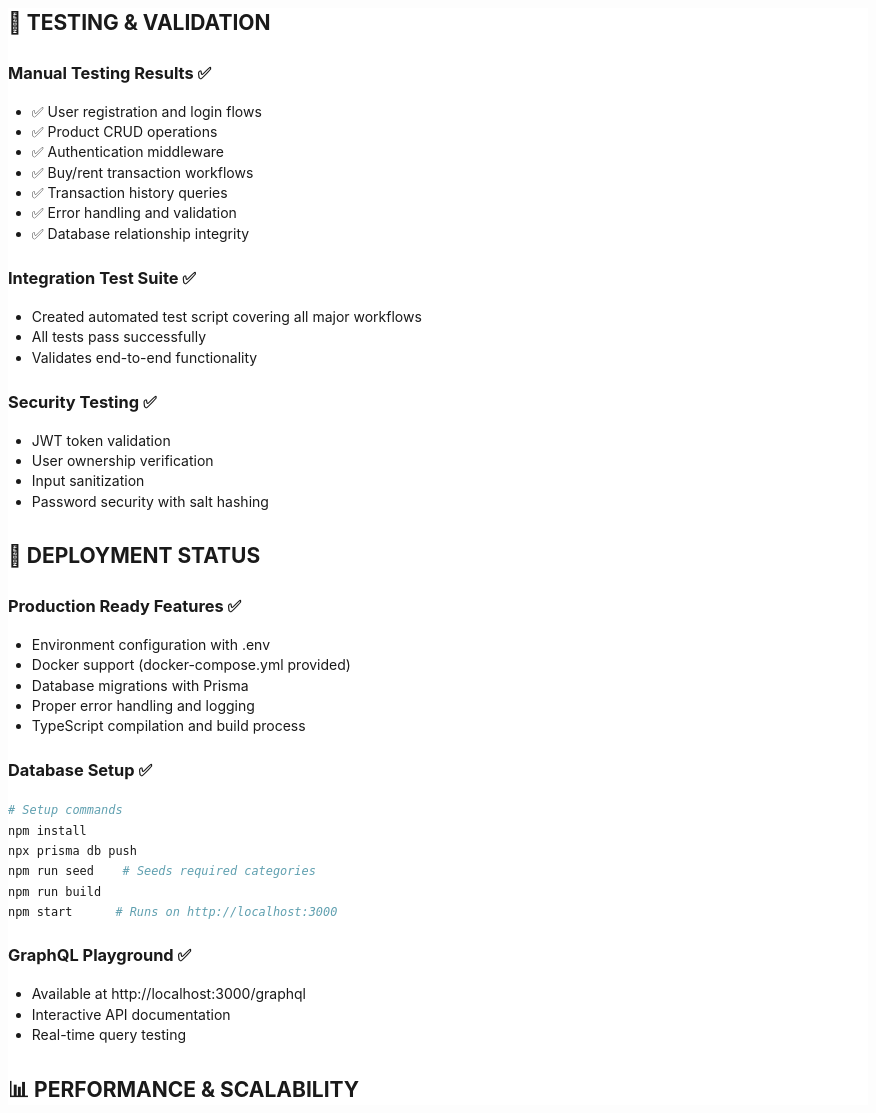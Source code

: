 ## 🧪 TESTING & VALIDATION

### Manual Testing Results ✅
- ✅ User registration and login flows
- ✅ Product CRUD operations  
- ✅ Authentication middleware
- ✅ Buy/rent transaction workflows
- ✅ Transaction history queries
- ✅ Error handling and validation
- ✅ Database relationship integrity

### Integration Test Suite ✅
- Created automated test script covering all major workflows
- All tests pass successfully
- Validates end-to-end functionality

### Security Testing ✅
- JWT token validation
- User ownership verification
- Input sanitization
- Password security with salt hashing

## 🚀 DEPLOYMENT STATUS

### Production Ready Features ✅
- Environment configuration with .env
- Docker support (docker-compose.yml provided)
- Database migrations with Prisma
- Proper error handling and logging
- TypeScript compilation and build process

### Database Setup ✅
```bash
# Setup commands
npm install
npx prisma db push
npm run seed    # Seeds required categories
npm run build
npm start      # Runs on http://localhost:3000
```

### GraphQL Playground ✅
- Available at http://localhost:3000/graphql
- Interactive API documentation
- Real-time query testing

## 📊 PERFORMANCE & SCALABILITY
